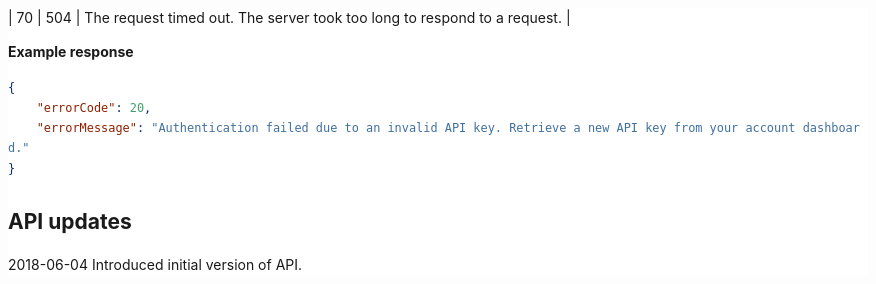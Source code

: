 | 70 | 504 | The request timed out. The server took too long to respond to a request. |

**Example response**
```json
{  
    "errorCode": 20,
    "errorMessage": "Authentication failed due to an invalid API key. Retrieve a new API key from your account dashboard."
}
```

## <a id="APIUpdates"></a>API updates
2018-06-04 Introduced initial version of API.


